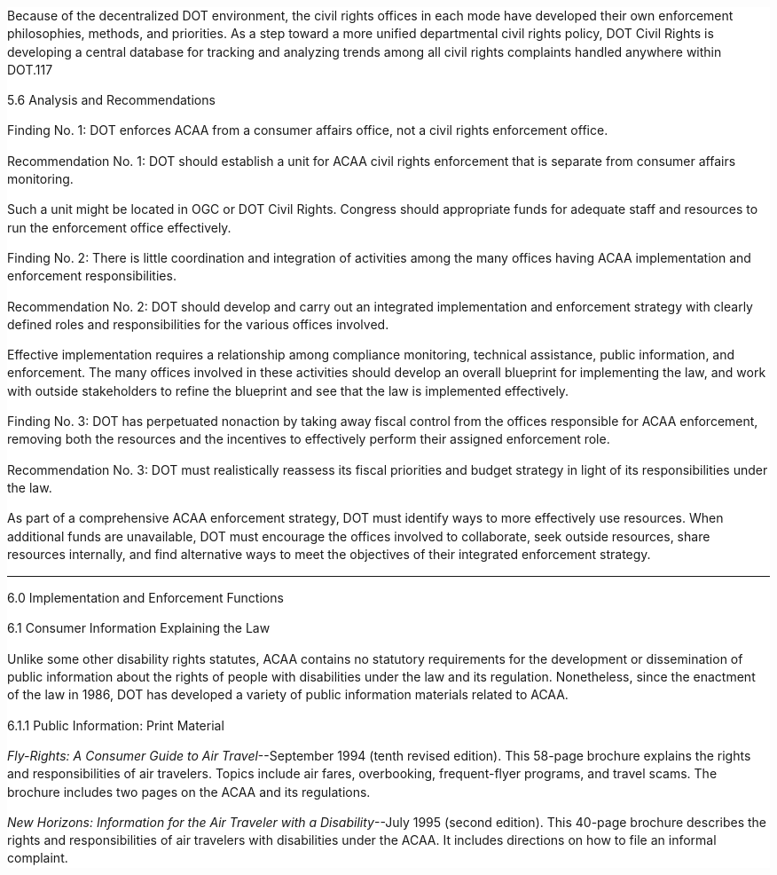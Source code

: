 Because of the decentralized DOT environment, the civil rights offices in each mode have developed their own enforcement philosophies, methods, and priorities. As a step toward a more unified departmental civil rights policy, DOT Civil Rights is developing a central database for tracking and analyzing trends among all civil rights complaints handled anywhere within DOT.117

5.6 Analysis and Recommendations

Finding No. 1: DOT enforces ACAA from a consumer affairs office, not a civil rights enforcement office.

Recommendation No. 1: DOT should establish a unit for ACAA civil rights enforcement that is separate from consumer affairs monitoring.

Such a unit might be located in OGC or DOT Civil Rights. Congress should appropriate funds for adequate staff and resources to run the enforcement office effectively.

Finding No. 2: There is little coordination and integration of activities among the many offices having ACAA implementation and enforcement responsibilities.

Recommendation No. 2: DOT should develop and carry out an integrated implementation and enforcement strategy with clearly defined roles and responsibilities for the various offices involved.

Effective implementation requires a relationship among compliance monitoring, technical assistance, public information, and enforcement. The many offices involved in these activities should develop an overall blueprint for implementing the law, and work with outside stakeholders to refine the blueprint and see that the law is implemented effectively.

Finding No. 3: DOT has perpetuated nonaction by taking away fiscal control from the offices responsible for ACAA enforcement, removing both the resources and the incentives to effectively perform their assigned enforcement role.

Recommendation No. 3: DOT must realistically reassess its fiscal priorities and budget strategy in light of its responsibilities under the law.

As part of a comprehensive ACAA enforcement strategy, DOT must identify ways to more effectively use resources. When additional funds are unavailable, DOT must encourage the offices involved to collaborate, seek outside resources, share resources internally, and find alternative ways to meet the objectives of their integrated enforcement strategy.

- - -

[](<>)6.0 Implementation and Enforcement Functions

[](<>)6.1 Consumer Information Explaining the Law

Unlike some other disability rights statutes, ACAA contains no statutory requirements for the development or dissemination of public information about the rights of people with disabilities under the law and its regulation. Nonetheless, since the enactment of the law in 1986, DOT has developed a variety of public information materials related to ACAA.

6.1.1 Public Information: Print Material

*Fly-Rights: A Consumer Guide to Air Travel*--September 1994 (tenth revised edition). This 58-page brochure explains the rights and responsibilities of air travelers. Topics include air fares, overbooking, frequent-flyer programs, and travel scams. The brochure includes two pages on the ACAA and its regulations.

*New Horizons: Information for the Air Traveler with a Disability*--July 1995 (second edition). This 40-page brochure describes the rights and responsibilities of air travelers with disabilities under the ACAA. It includes directions on how to file an informal complaint.
